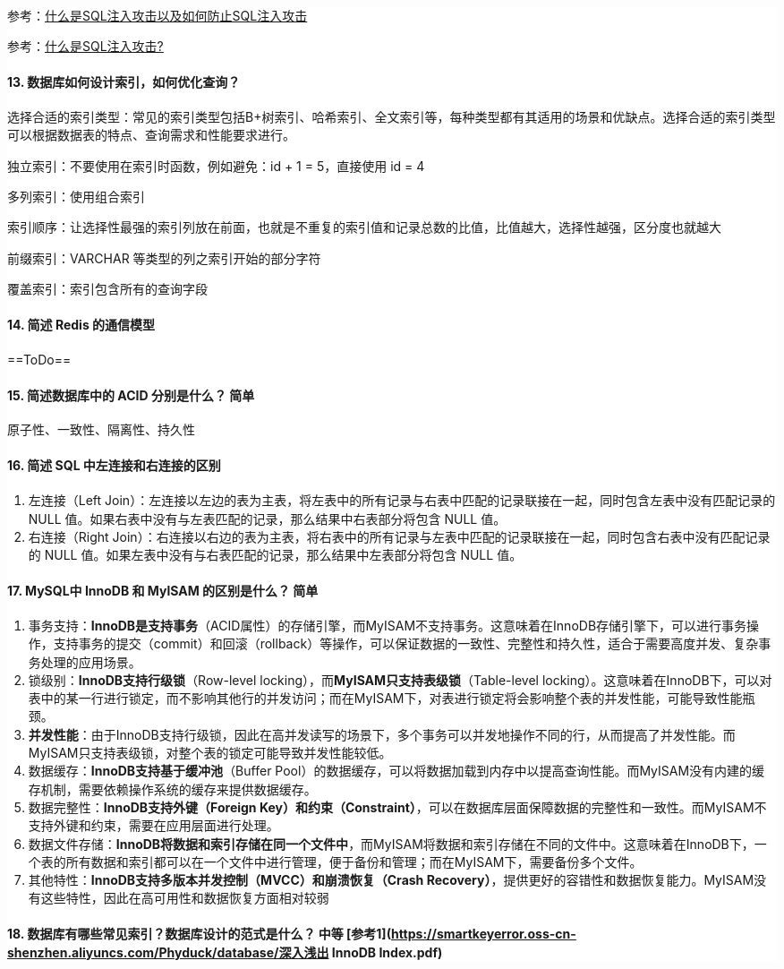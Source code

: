 参考：[什么是SQL注入攻击以及如何防止SQL注入攻击](https://blog.csdn.net/qq_43437465/article/details/96771962)

参考：[什么是SQL注入攻击?](https://blog.csdn.net/weixin_46856842/article/details/106203132)



#### 13. 数据库如何设计索引，如何优化查询？

选择合适的索引类型：常见的索引类型包括B+树索引、哈希索引、全文索引等，每种类型都有其适用的场景和优缺点。选择合适的索引类型可以根据数据表的特点、查询需求和性能要求进行。

独立索引：不要使用在索引时函数，例如避免：id + 1 = 5，直接使用 id = 4

多列索引：使用组合索引

索引顺序：让选择性最强的索引列放在前面，也就是不重复的索引值和记录总数的比值，比值越大，选择性越强，区分度也就越大

前缀索引：VARCHAR 等类型的列之索引开始的部分字符

覆盖索引：索引包含所有的查询字段



#### 14. 简述 Redis 的通信模型

==ToDo==



#### 15. 简述数据库中的 ACID 分别是什么？ 简单

原子性、一致性、隔离性、持久性



#### 16. 简述 SQL 中左连接和右连接的区别

1. 左连接（Left Join）：左连接以左边的表为主表，将左表中的所有记录与右表中匹配的记录联接在一起，同时包含左表中没有匹配记录的 NULL 值。如果右表中没有与左表匹配的记录，那么结果中右表部分将包含 NULL 值。
2. 右连接（Right Join）：右连接以右边的表为主表，将右表中的所有记录与左表中匹配的记录联接在一起，同时包含右表中没有匹配记录的 NULL 值。如果左表中没有与右表匹配的记录，那么结果中左表部分将包含 NULL 值。



#### 17. MySQL中 InnoDB 和 MylSAM 的区别是什么？ 简单

1. 事务支持：**InnoDB是支持事务**（ACID属性）的存储引擎，而MyISAM不支持事务。这意味着在InnoDB存储引擎下，可以进行事务操作，支持事务的提交（commit）和回滚（rollback）等操作，可以保证数据的一致性、完整性和持久性，适合于需要高度并发、复杂事务处理的应用场景。
2. 锁级别：**InnoDB支持行级锁**（Row-level locking），而**MyISAM只支持表级锁**（Table-level locking）。这意味着在InnoDB下，可以对表中的某一行进行锁定，而不影响其他行的并发访问；而在MyISAM下，对表进行锁定将会影响整个表的并发性能，可能导致性能瓶颈。
3. **并发性能**：由于InnoDB支持行级锁，因此在高并发读写的场景下，多个事务可以并发地操作不同的行，从而提高了并发性能。而MyISAM只支持表级锁，对整个表的锁定可能导致并发性能较低。
4. 数据缓存：**InnoDB支持基于缓冲池**（Buffer Pool）的数据缓存，可以将数据加载到内存中以提高查询性能。而MyISAM没有内建的缓存机制，需要依赖操作系统的缓存来提供数据缓存。
5. 数据完整性：**InnoDB支持外键（Foreign Key）和约束（Constraint）**，可以在数据库层面保障数据的完整性和一致性。而MyISAM不支持外键和约束，需要在应用层面进行处理。
6. 数据文件存储：**InnoDB将数据和索引存储在同一个文件中**，而MyISAM将数据和索引存储在不同的文件中。这意味着在InnoDB下，一个表的所有数据和索引都可以在一个文件中进行管理，便于备份和管理；而在MyISAM下，需要备份多个文件。
7. 其他特性：**InnoDB支持多版本并发控制（MVCC）和崩溃恢复（Crash Recovery）**，提供更好的容错性和数据恢复能力。MyISAM没有这些特性，因此在高可用性和数据恢复方面相对较弱



#### 18. 数据库有哪些常见索引？数据库设计的范式是什么？ 中等 [参考1](https://smartkeyerror.oss-cn-shenzhen.aliyuncs.com/Phyduck/database/深入浅出 InnoDB Index.pdf)

